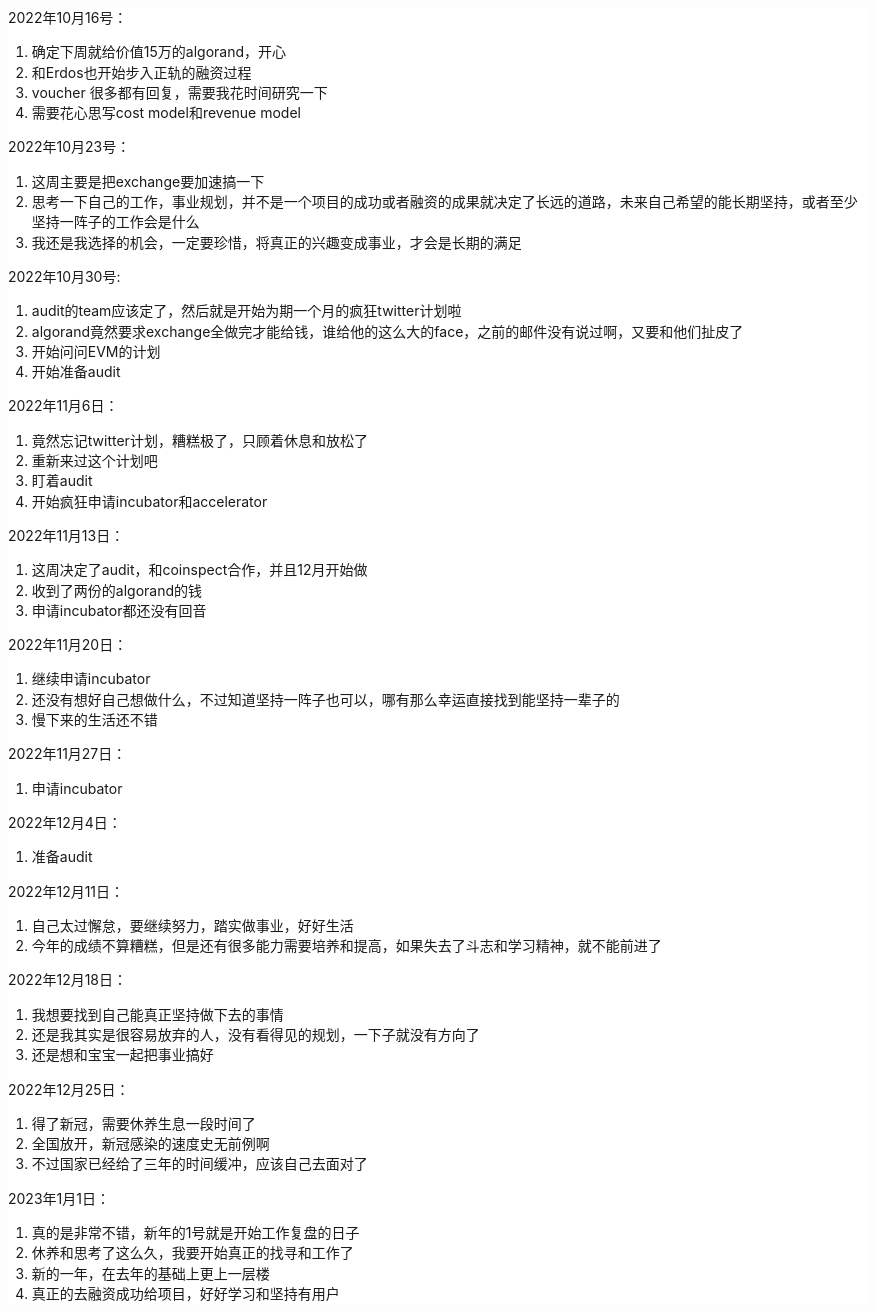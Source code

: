 2022年10月16号：
1. 确定下周就给价值15万的algorand，开心
2. 和Erdos也开始步入正轨的融资过程
3. voucher 很多都有回复，需要我花时间研究一下
4. 需要花心思写cost model和revenue model

2022年10月23号：
1. 这周主要是把exchange要加速搞一下
2. 思考一下自己的工作，事业规划，并不是一个项目的成功或者融资的成果就决定了长远的道路，未来自己希望的能长期坚持，或者至少坚持一阵子的工作会是什么
3. 我还是我选择的机会，一定要珍惜，将真正的兴趣变成事业，才会是长期的满足


2022年10月30号:
1. audit的team应该定了，然后就是开始为期一个月的疯狂twitter计划啦
2. algorand竟然要求exchange全做完才能给钱，谁给他的这么大的face，之前的邮件没有说过啊，又要和他们扯皮了
3. 开始问问EVM的计划
4. 开始准备audit

2022年11月6日：
1. 竟然忘记twitter计划，糟糕极了，只顾着休息和放松了
2. 重新来过这个计划吧
3. 盯着audit
4. 开始疯狂申请incubator和accelerator

2022年11月13日：
1. 这周决定了audit，和coinspect合作，并且12月开始做
2. 收到了两份的algorand的钱
3. 申请incubator都还没有回音

2022年11月20日：
1. 继续申请incubator
2. 还没有想好自己想做什么，不过知道坚持一阵子也可以，哪有那么幸运直接找到能坚持一辈子的
3. 慢下来的生活还不错

2022年11月27日：
1. 申请incubator

2022年12月4日：
1. 准备audit

2022年12月11日：
1. 自己太过懈怠，要继续努力，踏实做事业，好好生活
2. 今年的成绩不算糟糕，但是还有很多能力需要培养和提高，如果失去了斗志和学习精神，就不能前进了


2022年12月18日：
1. 我想要找到自己能真正坚持做下去的事情
2. 还是我其实是很容易放弃的人，没有看得见的规划，一下子就没有方向了
3. 还是想和宝宝一起把事业搞好

2022年12月25日：
1. 得了新冠，需要休养生息一段时间了
2. 全国放开，新冠感染的速度史无前例啊
3. 不过国家已经给了三年的时间缓冲，应该自己去面对了

2023年1月1日：
1. 真的是非常不错，新年的1号就是开始工作复盘的日子
2. 休养和思考了这么久，我要开始真正的找寻和工作了
3. 新的一年，在去年的基础上更上一层楼
4. 真正的去融资成功给项目，好好学习和坚持有用户

